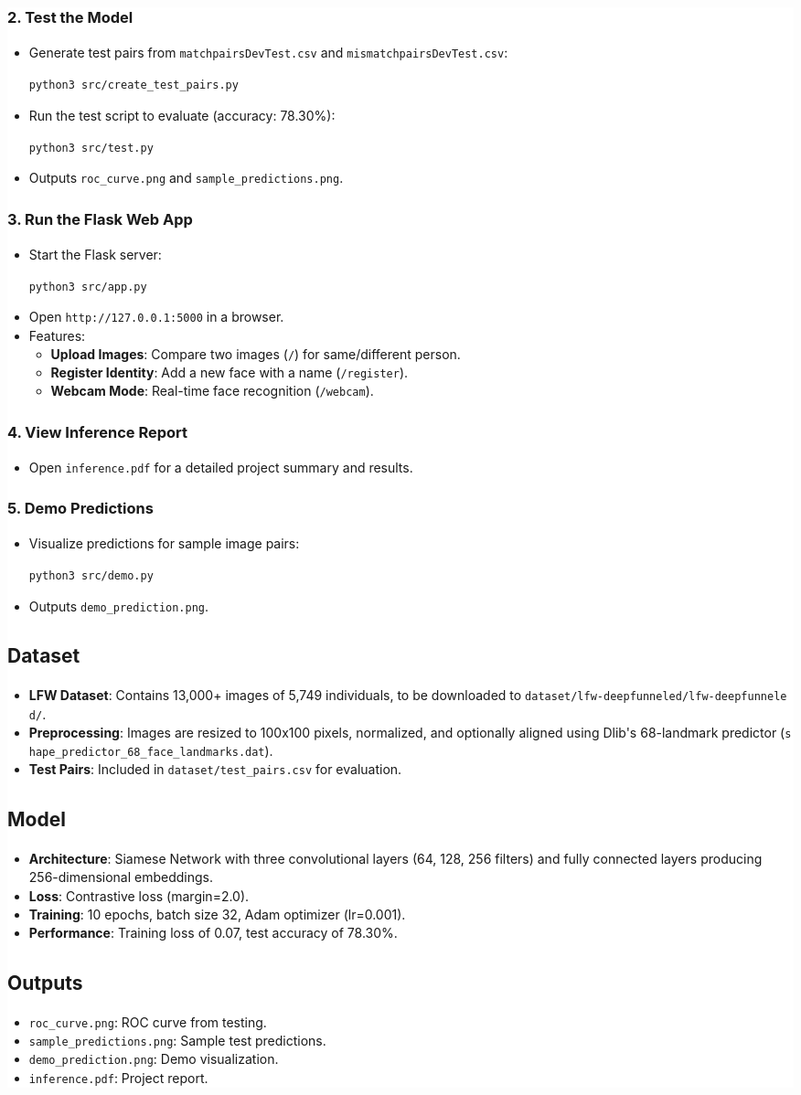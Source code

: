 ### 2. Test the Model
- Generate test pairs from `matchpairsDevTest.csv` and `mismatchpairsDevTest.csv`:
  ```bash
  python3 src/create_test_pairs.py
  ```
- Run the test script to evaluate (accuracy: 78.30%):
  ```bash
  python3 src/test.py
  ```
- Outputs `roc_curve.png` and `sample_predictions.png`.

### 3. Run the Flask Web App
- Start the Flask server:
  ```bash
  python3 src/app.py
  ```
- Open `http://127.0.0.1:5000` in a browser.
- Features:
  - **Upload Images**: Compare two images (`/`) for same/different person.
  - **Register Identity**: Add a new face with a name (`/register`).
  - **Webcam Mode**: Real-time face recognition (`/webcam`).

### 4. View Inference Report
- Open `inference.pdf` for a detailed project summary and results.

### 5. Demo Predictions
- Visualize predictions for sample image pairs:
  ```bash
  python3 src/demo.py
  ```
- Outputs `demo_prediction.png`.

## Dataset
- **LFW Dataset**: Contains 13,000+ images of 5,749 individuals, to be downloaded to `dataset/lfw-deepfunneled/lfw-deepfunneled/`.
- **Preprocessing**: Images are resized to 100x100 pixels, normalized, and optionally aligned using Dlib's 68-landmark predictor (`shape_predictor_68_face_landmarks.dat`).
- **Test Pairs**: Included in `dataset/test_pairs.csv` for evaluation.

## Model
- **Architecture**: Siamese Network with three convolutional layers (64, 128, 256 filters) and fully connected layers producing 256-dimensional embeddings.
- **Loss**: Contrastive loss (margin=2.0).
- **Training**: 10 epochs, batch size 32, Adam optimizer (lr=0.001).
- **Performance**: Training loss of 0.07, test accuracy of 78.30%.

## Outputs
- `roc_curve.png`: ROC curve from testing.
- `sample_predictions.png`: Sample test predictions.
- `demo_prediction.png`: Demo visualization.
- `inference.pdf`: Project report.
